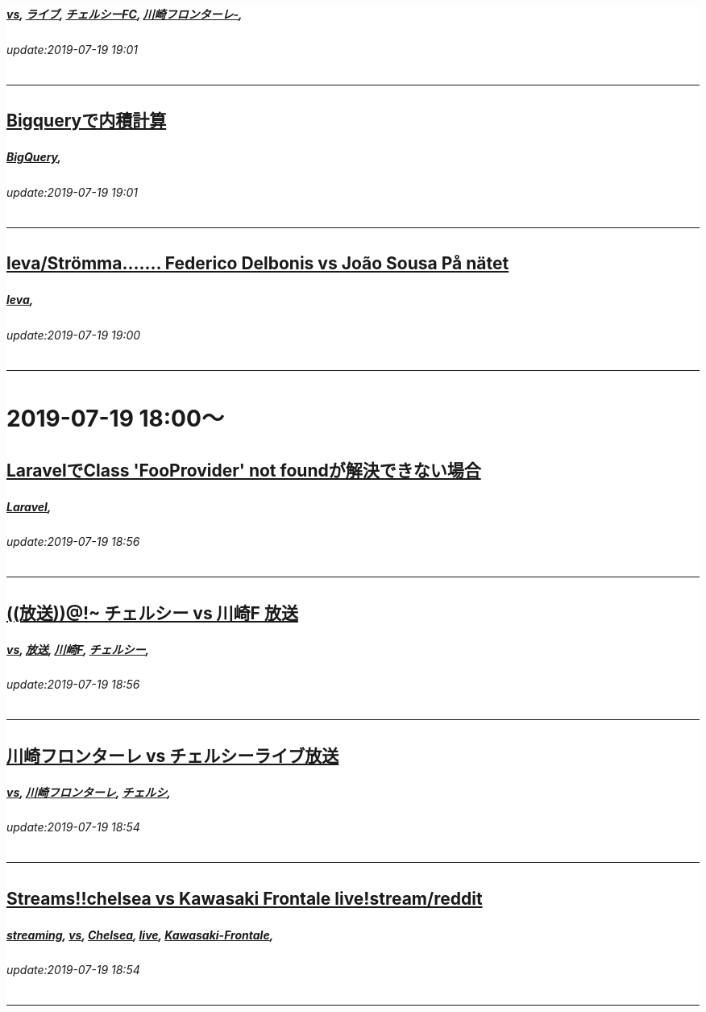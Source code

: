 ##### [vs](https://qiita.com/tags/vs), [ライブ](https://qiita.com/tags/ライブ), [チェルシーFC](https://qiita.com/tags/チェルシーFC), [川崎フロンターレ-](https://qiita.com/tags/川崎フロンターレ-), 
###### update:2019-07-19 19:01
---
## [Bigqueryで内積計算](https://qiita.com/d_desuyon/items/d8669b4d64dbc1eddcbc)
##### [BigQuery](https://qiita.com/tags/BigQuery), 
###### update:2019-07-19 19:01
---
## [leva/Strömma....... Federico Delbonis vs João Sousa På nätet](https://qiita.com/xagohezikisdf/items/5f87f2c1f7feebeac0c0)
##### [leva](https://qiita.com/tags/leva), 
###### update:2019-07-19 19:00
---




# 2019-07-19 18:00～
## [LaravelでClass 'FooProvider' not foundが解決できない場合](https://qiita.com/pylori/items/b5ab0e3f528a42cc3d04)
##### [Laravel](https://qiita.com/tags/Laravel), 
###### update:2019-07-19 18:56
---
## [((放送))@!~ チェルシー vs 川崎F 放送](https://qiita.com/sfasdf/items/c179e7cb3e258d125b03)
##### [vs](https://qiita.com/tags/vs), [放送](https://qiita.com/tags/放送), [川崎F](https://qiita.com/tags/川崎F), [チェルシー](https://qiita.com/tags/チェルシー), 
###### update:2019-07-19 18:56
---
## [川崎フロンターレ vs チェルシーライブ放送](https://qiita.com/dutisu/items/2f0edb5360c7206878fc)
##### [vs](https://qiita.com/tags/vs), [川崎フロンターレ](https://qiita.com/tags/川崎フロンターレ), [チェルシ](https://qiita.com/tags/チェルシ), 
###### update:2019-07-19 18:54
---
## [Streams!!chelsea vs Kawasaki Frontale live!stream/reddit](https://qiita.com/Chelsea_Live/items/7e5b8914c485406631ee)
##### [streaming](https://qiita.com/tags/streaming), [vs](https://qiita.com/tags/vs), [Chelsea](https://qiita.com/tags/Chelsea), [live](https://qiita.com/tags/live), [Kawasaki-Frontale](https://qiita.com/tags/Kawasaki-Frontale), 
###### update:2019-07-19 18:54
---